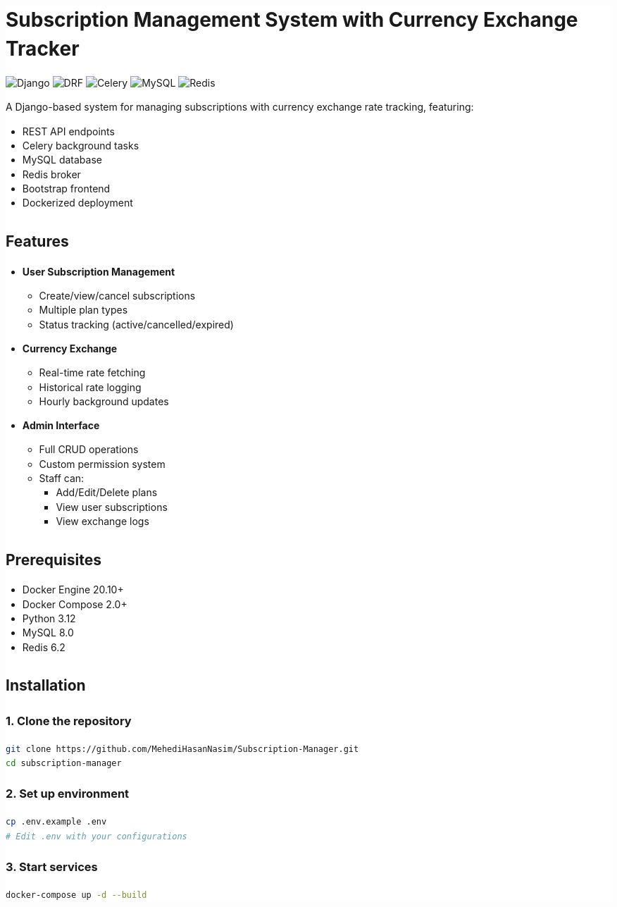 # Subscription Management System with Currency Exchange Tracker

![Django](https://img.shields.io/badge/Django-5.0.6-green)
![DRF](https://img.shields.io/badge/Django_REST-3.16-blue)
![Celery](https://img.shields.io/badge/Celery-5.5.3-red)
![MySQL](https://img.shields.io/badge/MySQL-8.0-orange)
![Redis](https://img.shields.io/badge/Redis-6.2-red)

A Django-based system for managing subscriptions with currency exchange rate tracking, featuring:
- REST API endpoints
- Celery background tasks
- MySQL database
- Redis broker
- Bootstrap frontend
- Dockerized deployment

## Features

- **User Subscription Management**
  - Create/view/cancel subscriptions
  - Multiple plan types
  - Status tracking (active/cancelled/expired)

- **Currency Exchange**
  - Real-time rate fetching
  - Historical rate logging
  - Hourly background updates

- **Admin Interface**
  - Full CRUD operations
  - Custom permission system
  - Staff can:
      - Add/Edit/Delete plans 
      - View user subscriptions 
      - View exchange logs 

## Prerequisites
- Docker Engine 20.10+
- Docker Compose 2.0+
- Python 3.12
- MySQL 8.0
- Redis 6.2

## Installation
### 1. Clone the repository
```bash
git clone https://github.com/MehediHasanNasim/Subscription-Manager.git
cd subscription-manager
```
### 2. Set up environment
```bash
cp .env.example .env
# Edit .env with your configurations
```
### 3. Start services
```bash
docker-compose up -d --build
```
